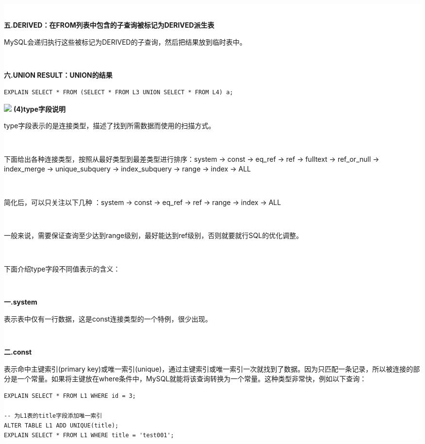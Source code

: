 
 


**五.DERIVED：在FROM列表中包含的子查询被标记为DERIVED派生表**


MySQL会递归执行这些被标记为DERIVED的子查询，然后把结果放到临时表中。


 


**六.UNION RESULT：UNION的结果**



```
EXPLAIN SELECT * FROM (SELECT * FROM L3 UNION SELECT * FROM L4) a;
```

![](https://p3-sign.toutiaoimg.com/tos-cn-i-6w9my0ksvp/c2bb94e4129d435b9d93d05473acd89a~tplv-obj.image?lk3s=ef143cfe&traceid=20241201165602CA3B637C11E74634A84C&x-expires=2147483647&x-signature=uP1ScKaJ1xMH0UveQb87O%2B0Nhnc%3D)
**(4\)type字段说明**


type字段表示的是连接类型，描述了找到所需数据而使用的扫描方式。


 


下面给出各种连接类型，按照从最好类型到最差类型进行排序：system \-\> const \-\> eq\_ref \-\> ref \-\> fulltext \-\> ref\_or\_null \-\> index\_merge \-\> unique\_subquery \-\> index\_subquery \-\> range \-\> index \-\> ALL


 


简化后，可以只关注以下几种 ：system \-\> const \-\> eq\_ref \-\> ref \-\> range \-\> index \-\> ALL


 


一般来说，需要保证查询至少达到range级别，最好能达到ref级别，否则就要就行SQL的优化调整。


 


下面介绍type字段不同值表示的含义：


 


**一.system**


表示表中仅有一行数据，这是const连接类型的一个特例，很少出现。


 


**二.const**


表示命中主键索引(primary key)或唯一索引(unique)，通过主键索引或唯一索引一次就找到了数据。因为只匹配一条记录，所以被连接的部分是一个常量。如果将主键放在where条件中，MySQL就能将该查询转换为一个常量。这种类型非常快，例如以下查询：



```
EXPLAIN SELECT * FROM L1 WHERE id = 3;
  
-- 为L1表的title字段添加唯一索引
ALTER TABLE L1 ADD UNIQUE(title);
EXPLAIN SELECT * FROM L1 WHERE title = 'test001';
```
